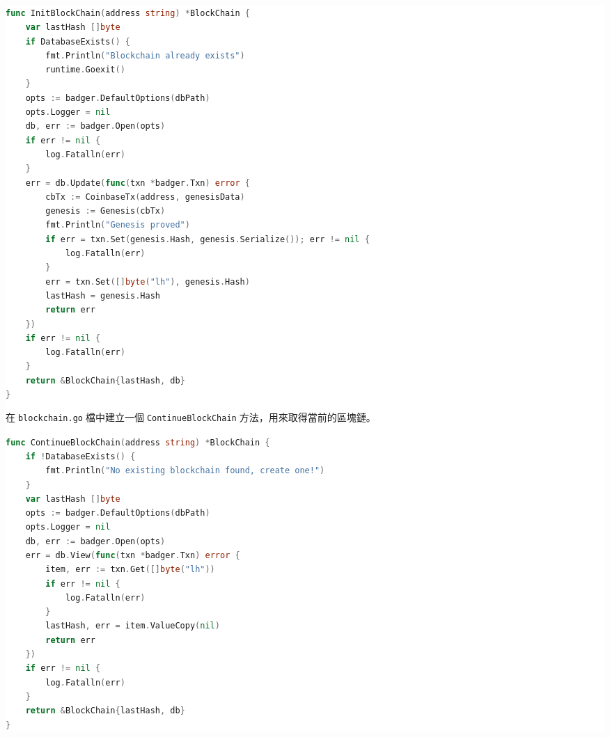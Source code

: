 ```GO
func InitBlockChain(address string) *BlockChain {
	var lastHash []byte
	if DatabaseExists() {
		fmt.Println("Blockchain already exists")
		runtime.Goexit()
	}
	opts := badger.DefaultOptions(dbPath)
	opts.Logger = nil
	db, err := badger.Open(opts)
	if err != nil {
		log.Fatalln(err)
	}
	err = db.Update(func(txn *badger.Txn) error {
		cbTx := CoinbaseTx(address, genesisData)
		genesis := Genesis(cbTx)
		fmt.Println("Genesis proved")
		if err = txn.Set(genesis.Hash, genesis.Serialize()); err != nil {
			log.Fatalln(err)
		}
		err = txn.Set([]byte("lh"), genesis.Hash)
		lastHash = genesis.Hash
		return err
	})
	if err != nil {
		log.Fatalln(err)
	}
	return &BlockChain{lastHash, db}
}
```

在 `blockchain.go` 檔中建立一個 `ContinueBlockChain` 方法，用來取得當前的區塊鏈。

```GO
func ContinueBlockChain(address string) *BlockChain {
	if !DatabaseExists() {
		fmt.Println("No existing blockchain found, create one!")
	}
	var lastHash []byte
	opts := badger.DefaultOptions(dbPath)
	opts.Logger = nil
	db, err := badger.Open(opts)
	err = db.View(func(txn *badger.Txn) error {
		item, err := txn.Get([]byte("lh"))
		if err != nil {
			log.Fatalln(err)
		}
		lastHash, err = item.ValueCopy(nil)
		return err
	})
	if err != nil {
		log.Fatalln(err)
	}
	return &BlockChain{lastHash, db}
}
```
